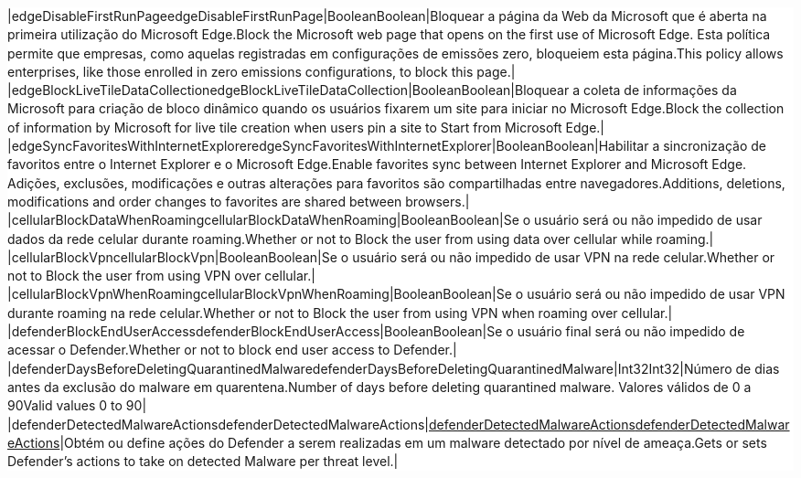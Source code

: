 |<span data-ttu-id="a9a22-265">edgeDisableFirstRunPage</span><span class="sxs-lookup"><span data-stu-id="a9a22-265">edgeDisableFirstRunPage</span></span>|<span data-ttu-id="a9a22-266">Boolean</span><span class="sxs-lookup"><span data-stu-id="a9a22-266">Boolean</span></span>|<span data-ttu-id="a9a22-267">Bloquear a página da Web da Microsoft que é aberta na primeira utilização do Microsoft Edge.</span><span class="sxs-lookup"><span data-stu-id="a9a22-267">Block the Microsoft web page that opens on the first use of Microsoft Edge.</span></span> <span data-ttu-id="a9a22-268">Esta política permite que empresas, como aquelas registradas em configurações de emissões zero, bloqueiem esta página.</span><span class="sxs-lookup"><span data-stu-id="a9a22-268">This policy allows enterprises, like those enrolled in zero emissions configurations, to block this page.</span></span>|
|<span data-ttu-id="a9a22-269">edgeBlockLiveTileDataCollection</span><span class="sxs-lookup"><span data-stu-id="a9a22-269">edgeBlockLiveTileDataCollection</span></span>|<span data-ttu-id="a9a22-270">Boolean</span><span class="sxs-lookup"><span data-stu-id="a9a22-270">Boolean</span></span>|<span data-ttu-id="a9a22-271">Bloquear a coleta de informações da Microsoft para criação de bloco dinâmico quando os usuários fixarem um site para iniciar no Microsoft Edge.</span><span class="sxs-lookup"><span data-stu-id="a9a22-271">Block the collection of information by Microsoft for live tile creation when users pin a site to Start from Microsoft Edge.</span></span>|
|<span data-ttu-id="a9a22-272">edgeSyncFavoritesWithInternetExplorer</span><span class="sxs-lookup"><span data-stu-id="a9a22-272">edgeSyncFavoritesWithInternetExplorer</span></span>|<span data-ttu-id="a9a22-273">Boolean</span><span class="sxs-lookup"><span data-stu-id="a9a22-273">Boolean</span></span>|<span data-ttu-id="a9a22-274">Habilitar a sincronização de favoritos entre o Internet Explorer e o Microsoft Edge.</span><span class="sxs-lookup"><span data-stu-id="a9a22-274">Enable favorites sync between Internet Explorer and Microsoft Edge.</span></span> <span data-ttu-id="a9a22-275">Adições, exclusões, modificações e outras alterações para favoritos são compartilhadas entre navegadores.</span><span class="sxs-lookup"><span data-stu-id="a9a22-275">Additions, deletions, modifications and order changes to favorites are shared between browsers.</span></span>|
|<span data-ttu-id="a9a22-276">cellularBlockDataWhenRoaming</span><span class="sxs-lookup"><span data-stu-id="a9a22-276">cellularBlockDataWhenRoaming</span></span>|<span data-ttu-id="a9a22-277">Boolean</span><span class="sxs-lookup"><span data-stu-id="a9a22-277">Boolean</span></span>|<span data-ttu-id="a9a22-278">Se o usuário será ou não impedido de usar dados da rede celular durante roaming.</span><span class="sxs-lookup"><span data-stu-id="a9a22-278">Whether or not to Block the user from using data over cellular while roaming.</span></span>|
|<span data-ttu-id="a9a22-279">cellularBlockVpn</span><span class="sxs-lookup"><span data-stu-id="a9a22-279">cellularBlockVpn</span></span>|<span data-ttu-id="a9a22-280">Boolean</span><span class="sxs-lookup"><span data-stu-id="a9a22-280">Boolean</span></span>|<span data-ttu-id="a9a22-281">Se o usuário será ou não impedido de usar VPN na rede celular.</span><span class="sxs-lookup"><span data-stu-id="a9a22-281">Whether or not to Block the user from using VPN over cellular.</span></span>|
|<span data-ttu-id="a9a22-282">cellularBlockVpnWhenRoaming</span><span class="sxs-lookup"><span data-stu-id="a9a22-282">cellularBlockVpnWhenRoaming</span></span>|<span data-ttu-id="a9a22-283">Boolean</span><span class="sxs-lookup"><span data-stu-id="a9a22-283">Boolean</span></span>|<span data-ttu-id="a9a22-284">Se o usuário será ou não impedido de usar VPN durante roaming na rede celular.</span><span class="sxs-lookup"><span data-stu-id="a9a22-284">Whether or not to Block the user from using VPN when roaming over cellular.</span></span>|
|<span data-ttu-id="a9a22-285">defenderBlockEndUserAccess</span><span class="sxs-lookup"><span data-stu-id="a9a22-285">defenderBlockEndUserAccess</span></span>|<span data-ttu-id="a9a22-286">Boolean</span><span class="sxs-lookup"><span data-stu-id="a9a22-286">Boolean</span></span>|<span data-ttu-id="a9a22-287">Se o usuário final será ou não impedido de acessar o Defender.</span><span class="sxs-lookup"><span data-stu-id="a9a22-287">Whether or not to block end user access to Defender.</span></span>|
|<span data-ttu-id="a9a22-288">defenderDaysBeforeDeletingQuarantinedMalware</span><span class="sxs-lookup"><span data-stu-id="a9a22-288">defenderDaysBeforeDeletingQuarantinedMalware</span></span>|<span data-ttu-id="a9a22-289">Int32</span><span class="sxs-lookup"><span data-stu-id="a9a22-289">Int32</span></span>|<span data-ttu-id="a9a22-290">Número de dias antes da exclusão do malware em quarentena.</span><span class="sxs-lookup"><span data-stu-id="a9a22-290">Number of days before deleting quarantined malware.</span></span> <span data-ttu-id="a9a22-291">Valores válidos de 0 a 90</span><span class="sxs-lookup"><span data-stu-id="a9a22-291">Valid values 0 to 90</span></span>|
|<span data-ttu-id="a9a22-292">defenderDetectedMalwareActions</span><span class="sxs-lookup"><span data-stu-id="a9a22-292">defenderDetectedMalwareActions</span></span>|[<span data-ttu-id="a9a22-293">defenderDetectedMalwareActions</span><span class="sxs-lookup"><span data-stu-id="a9a22-293">defenderDetectedMalwareActions</span></span>](../resources/intune_deviceconfig_defenderdetectedmalwareactions.md)|<span data-ttu-id="a9a22-294">Obtém ou define ações do Defender a serem realizadas em um malware detectado por nível de ameaça.</span><span class="sxs-lookup"><span data-stu-id="a9a22-294">Gets or sets Defender’s actions to take on detected Malware per threat level.</span></span>|